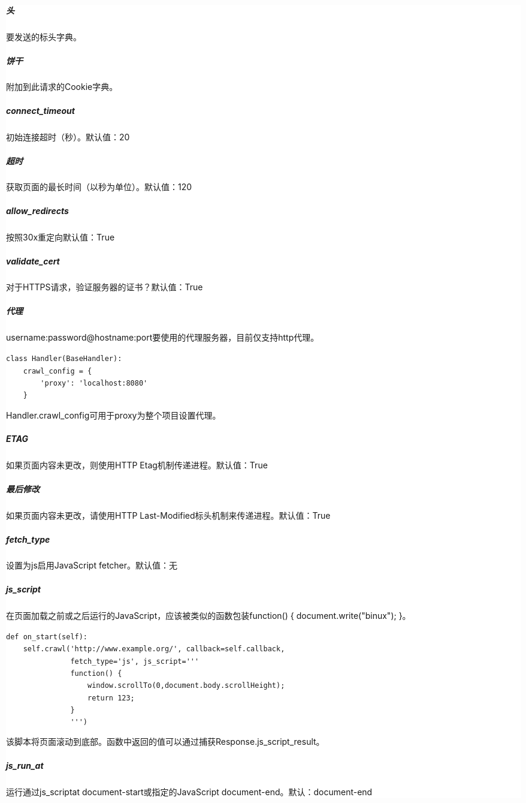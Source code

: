 ##### 头
要发送的标头字典。

##### 饼干
附加到此请求的Cookie字典。

##### connect_timeout
初始连接超时（秒）。默认值：20

##### 超时
获取页面的最长时间（以秒为单位）。默认值：120

##### allow_redirects
按照30x重定向默认值：True

##### validate_cert
对于HTTPS请求，验证服务器的证书？默认值：True

##### 代理
username:password@hostname:port要使用的代理服务器，目前仅支持http代理。

```
class Handler(BaseHandler):
    crawl_config = {
        'proxy': 'localhost:8080'
    }
```
Handler.crawl_config可用于proxy为整个项目设置代理。

##### ETAG
如果页面内容未更改，则使用HTTP Etag机制传递进程。默认值：True

##### 最后修改
如果页面内容未更改，请使用HTTP Last-Modified标头机制来传递进程。默认值：True

##### fetch_type
设置为js启用JavaScript fetcher。默认值：无

##### js_script
在页面加载之前或之后运行的JavaScript，应该被类似的函数包装function() { document.write("binux"); }。

```
def on_start(self):
    self.crawl('http://www.example.org/', callback=self.callback,
               fetch_type='js', js_script='''
               function() {
                   window.scrollTo(0,document.body.scrollHeight);
                   return 123;
               }
               ''')
```
该脚本将页面滚动到底部。函数中返回的值可以通过捕获Response.js_script_result。

##### js_run_at
运行通过js_scriptat document-start或指定的JavaScript document-end。默认：document-end

